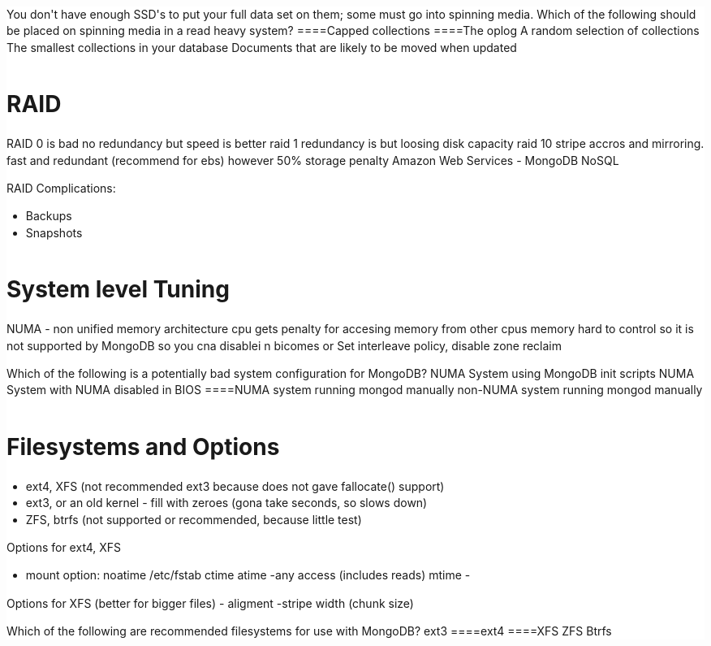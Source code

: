 You don't have enough SSD's to put your full data set on them; some must go into spinning media. Which of the following should be placed on spinning media in a read heavy system?
	====Capped collections
	====The oplog
	A random selection of collections
	The smallest collections in your database
	Documents that are likely to be moved when updated

# RAID
RAID 0 is bad no redundancy but speed is better
raid 1 redundancy is but loosing disk capacity
raid 10 stripe accros and mirroring. fast and redundant (recommend for ebs) however 50% storage penalty
Amazon Web Services - MongoDB NoSQL  

RAID Complications:
- Backups
- Snapshots

# System level Tuning
NUMA - non unified memory architecture
cpu gets penalty for accesing memory from other cpus memory
hard to control so it is not supported by MongoDB
so you cna disablei n bicomes
or Set interleave policy, disable zone reclaim


Which of the following is a potentially bad system configuration for MongoDB?
	NUMA System using MongoDB init scripts
	NUMA System with NUMA disabled in BIOS
	====NUMA system running mongod manually
	non-NUMA system running mongod manually

# Filesystems and Options
- ext4, XFS (not recommended ext3 because does not gave fallocate() support)
- ext3, or an old kernel - fill with zeroes (gona take seconds, so slows down)
- ZFS, btrfs (not supported or recommended, because little test)

Options for ext4, XFS
- mount option: noatime 
	/etc/fstab
		ctime
		atime -any access (includes reads)
		mtime - 

Options for XFS (better for bigger files)
	-  aligment
	-stripe width (chunk size) 

Which of the following are recommended filesystems for use with MongoDB?
	ext3
	====ext4
	====XFS
	ZFS
	Btrfs
